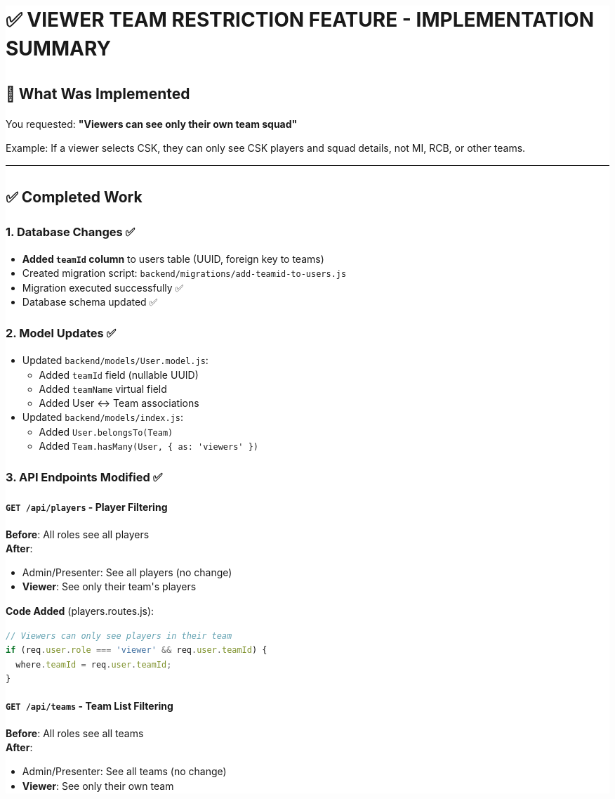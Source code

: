 # ✅ VIEWER TEAM RESTRICTION FEATURE - IMPLEMENTATION SUMMARY

## 🎯 What Was Implemented

You requested: **"Viewers can see only their own team squad"**

Example: If a viewer selects CSK, they can only see CSK players and squad details, not MI, RCB, or other teams.

---

## ✅ Completed Work

### 1. **Database Changes** ✅
- **Added `teamId` column** to users table (UUID, foreign key to teams)
- Created migration script: `backend/migrations/add-teamid-to-users.js`
- Migration executed successfully ✅
- Database schema updated ✅

### 2. **Model Updates** ✅
- Updated `backend/models/User.model.js`:
  - Added `teamId` field (nullable UUID)
  - Added `teamName` virtual field
  - Added User ↔ Team associations
- Updated `backend/models/index.js`:
  - Added `User.belongsTo(Team)`
  - Added `Team.hasMany(User, { as: 'viewers' })`

### 3. **API Endpoints Modified** ✅

#### `GET /api/players` - Player Filtering
**Before**: All roles see all players  
**After**:
- Admin/Presenter: See all players (no change)
- **Viewer**: See only their team's players

**Code Added** (players.routes.js):
```javascript
// Viewers can only see players in their team
if (req.user.role === 'viewer' && req.user.teamId) {
  where.teamId = req.user.teamId;
}
```

#### `GET /api/teams` - Team List Filtering
**Before**: All roles see all teams  
**After**:
- Admin/Presenter: See all teams (no change)
- **Viewer**: See only their own team

